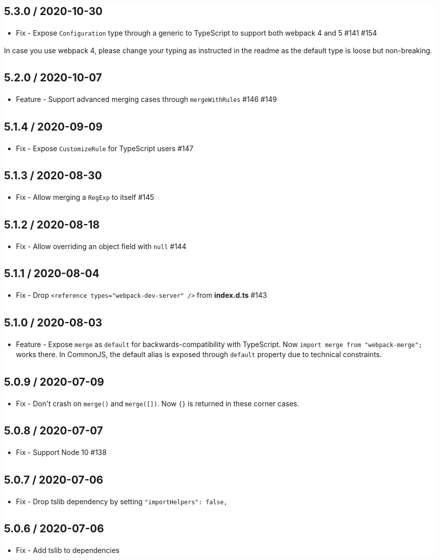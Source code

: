 ## 5.3.0 / 2020-10-30

- Fix - Expose `Configuration` type through a generic to TypeScript to support both webpack 4 and 5 #141 #154

In case you use webpack 4, please change your typing as instructed in the readme as the default type is loose but non-breaking.

## 5.2.0 / 2020-10-07

- Feature - Support advanced merging cases through `mergeWithRules` #146 #149

## 5.1.4 / 2020-09-09

- Fix - Expose `CustomizeRule` for TypeScript users #147

## 5.1.3 / 2020-08-30

- Fix - Allow merging a `RegExp` to itself #145

## 5.1.2 / 2020-08-18

- Fix - Allow overriding an object field with `null` #144

## 5.1.1 / 2020-08-04

- Fix - Drop `<reference types="webpack-dev-server" />` from **index.d.ts** #143

## 5.1.0 / 2020-08-03

- Feature - Expose `merge` as `default` for backwards-compatibility with TypeScript. Now `import merge from "webpack-merge";` works there. In CommonJS, the default alias is exposed through `default` property due to technical constraints.

## 5.0.9 / 2020-07-09

- Fix - Don't crash on `merge()` and `merge([])`. Now `{}` is returned in these corner cases.

## 5.0.8 / 2020-07-07

- Fix - Support Node 10 #138

## 5.0.7 / 2020-07-06

- Fix - Drop tslib dependency by setting `"importHelpers": false,`

## 5.0.6 / 2020-07-06

- Fix - Add tslib to dependencies
